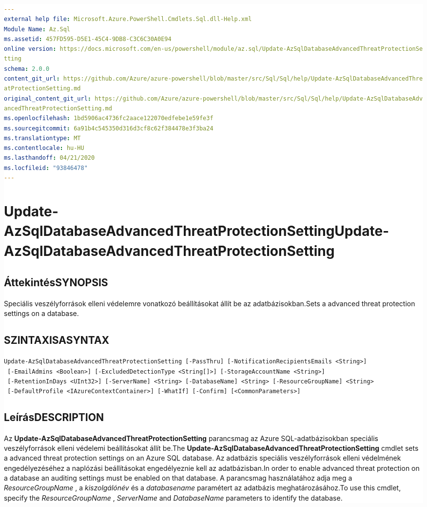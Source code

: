 ```yaml
---
external help file: Microsoft.Azure.PowerShell.Cmdlets.Sql.dll-Help.xml
Module Name: Az.Sql
ms.assetid: 457FD595-D5E1-45C4-9DB8-C3C6C30A0E94
online version: https://docs.microsoft.com/en-us/powershell/module/az.sql/Update-AzSqlDatabaseAdvancedThreatProtectionSetting
schema: 2.0.0
content_git_url: https://github.com/Azure/azure-powershell/blob/master/src/Sql/Sql/help/Update-AzSqlDatabaseAdvancedThreatProtectionSetting.md
original_content_git_url: https://github.com/Azure/azure-powershell/blob/master/src/Sql/Sql/help/Update-AzSqlDatabaseAdvancedThreatProtectionSetting.md
ms.openlocfilehash: 1bd5906ac4736fc2aace122070edfebe1e59fe3f
ms.sourcegitcommit: 6a91b4c545350d316d3cf8c62f384478e3f3ba24
ms.translationtype: MT
ms.contentlocale: hu-HU
ms.lasthandoff: 04/21/2020
ms.locfileid: "93846478"
---
```

# <span data-ttu-id="018d2-101">Update-AzSqlDatabaseAdvancedThreatProtectionSetting</span><span class="sxs-lookup"><span data-stu-id="018d2-101">Update-AzSqlDatabaseAdvancedThreatProtectionSetting</span></span>

## <span data-ttu-id="018d2-102">Áttekintés</span><span class="sxs-lookup"><span data-stu-id="018d2-102">SYNOPSIS</span></span>
<span data-ttu-id="018d2-103">Speciális veszélyforrások elleni védelemre vonatkozó beállításokat állít be az adatbázisokban.</span><span class="sxs-lookup"><span data-stu-id="018d2-103">Sets a advanced threat protection settings on a database.</span></span>

## <span data-ttu-id="018d2-104">SZINTAXISA</span><span class="sxs-lookup"><span data-stu-id="018d2-104">SYNTAX</span></span>

```
Update-AzSqlDatabaseAdvancedThreatProtectionSetting [-PassThru] [-NotificationRecipientsEmails <String>]
 [-EmailAdmins <Boolean>] [-ExcludedDetectionType <String[]>] [-StorageAccountName <String>]
 [-RetentionInDays <UInt32>] [-ServerName] <String> [-DatabaseName] <String> [-ResourceGroupName] <String>
 [-DefaultProfile <IAzureContextContainer>] [-WhatIf] [-Confirm] [<CommonParameters>]
```

## <span data-ttu-id="018d2-105">Leírás</span><span class="sxs-lookup"><span data-stu-id="018d2-105">DESCRIPTION</span></span>
<span data-ttu-id="018d2-106">Az **Update-AzSqlDatabaseAdvancedThreatProtectionSetting** parancsmag az Azure SQL-adatbázisokban speciális veszélyforrások elleni védelemi beállításokat állít be.</span><span class="sxs-lookup"><span data-stu-id="018d2-106">The **Update-AzSqlDatabaseAdvancedThreatProtectionSetting** cmdlet sets a advanced threat protection settings on an Azure SQL database.</span></span>
<span data-ttu-id="018d2-107">Az adatbázis speciális veszélyforrások elleni védelmének engedélyezéséhez a naplózási beállításokat engedélyeznie kell az adatbázisban.</span><span class="sxs-lookup"><span data-stu-id="018d2-107">In order to enable advanced threat protection on a database an auditing settings must be enabled on that database.</span></span>
<span data-ttu-id="018d2-108">A parancsmag használatához adja meg a *ResourceGroupName* , a *kiszolgálónév* és a *databasename* paramétert az adatbázis meghatározásához.</span><span class="sxs-lookup"><span data-stu-id="018d2-108">To use this cmdlet, specify the *ResourceGroupName* , *ServerName* and *DatabaseName* parameters to identify the database.</span></span>